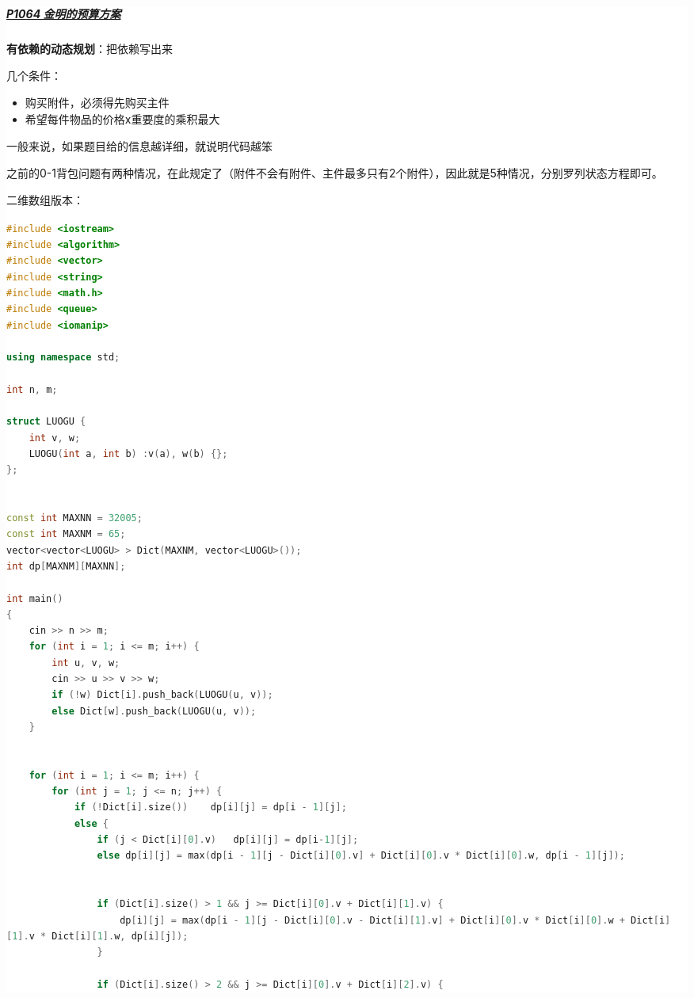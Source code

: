##### [P1064 金明的预算方案](https://www.luogu.com.cn/problem/P1064)

**有依赖的动态规划**：把依赖写出来

几个条件：

- 购买附件，必须得先购买主件
- 希望每件物品的价格x重要度的乘积最大

一般来说，如果题目给的信息越详细，就说明代码越笨

之前的0-1背包问题有两种情况，在此规定了（附件不会有附件、主件最多只有2个附件），因此就是5种情况，分别罗列状态方程即可。

二维数组版本：

```c++
#include <iostream>
#include <algorithm>
#include <vector>
#include <string>
#include <math.h>
#include <queue>
#include <iomanip>

using namespace std;

int n, m;

struct LUOGU {
	int v, w;
	LUOGU(int a, int b) :v(a), w(b) {};
};


const int MAXNN = 32005;
const int MAXNM = 65;
vector<vector<LUOGU> > Dict(MAXNM, vector<LUOGU>());
int dp[MAXNM][MAXNN];

int main()
{
	cin >> n >> m;
	for (int i = 1; i <= m; i++) {
		int u, v, w;
		cin >> u >> v >> w;
		if (!w) Dict[i].push_back(LUOGU(u, v));
		else Dict[w].push_back(LUOGU(u, v));
	}

	
	for (int i = 1; i <= m; i++) {
		for (int j = 1; j <= n; j++) {
			if (!Dict[i].size())	dp[i][j] = dp[i - 1][j];
			else {
				if (j < Dict[i][0].v)	dp[i][j] = dp[i-1][j];
				else dp[i][j] = max(dp[i - 1][j - Dict[i][0].v] + Dict[i][0].v * Dict[i][0].w, dp[i - 1][j]);


				if (Dict[i].size() > 1 && j >= Dict[i][0].v + Dict[i][1].v) {
					dp[i][j] = max(dp[i - 1][j - Dict[i][0].v - Dict[i][1].v] + Dict[i][0].v * Dict[i][0].w + Dict[i][1].v * Dict[i][1].w, dp[i][j]);
				}

				if (Dict[i].size() > 2 && j >= Dict[i][0].v + Dict[i][2].v) {
```
